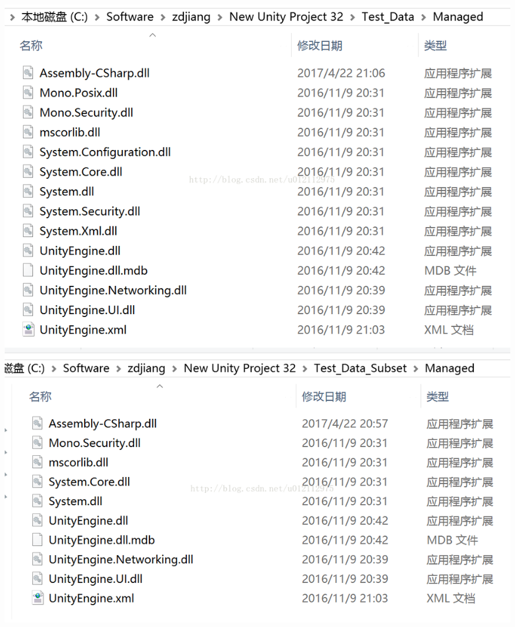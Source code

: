 ![img](../../assets/images/2020-02-12-netcore-mono-netframework/20170423144306179.png)  ![img](../../assets/images/2020-02-12-netcore-mono-netframework/20170423144321069.png)
